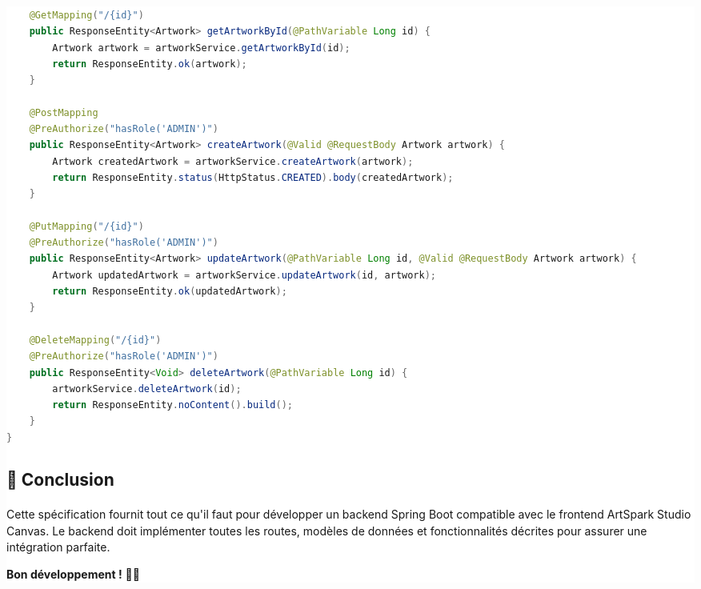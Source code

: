 ```java
    @GetMapping("/{id}")
    public ResponseEntity<Artwork> getArtworkById(@PathVariable Long id) {
        Artwork artwork = artworkService.getArtworkById(id);
        return ResponseEntity.ok(artwork);
    }
    
    @PostMapping
    @PreAuthorize("hasRole('ADMIN')")
    public ResponseEntity<Artwork> createArtwork(@Valid @RequestBody Artwork artwork) {
        Artwork createdArtwork = artworkService.createArtwork(artwork);
        return ResponseEntity.status(HttpStatus.CREATED).body(createdArtwork);
    }
    
    @PutMapping("/{id}")
    @PreAuthorize("hasRole('ADMIN')")
    public ResponseEntity<Artwork> updateArtwork(@PathVariable Long id, @Valid @RequestBody Artwork artwork) {
        Artwork updatedArtwork = artworkService.updateArtwork(id, artwork);
        return ResponseEntity.ok(updatedArtwork);
    }
    
    @DeleteMapping("/{id}")
    @PreAuthorize("hasRole('ADMIN')")
    public ResponseEntity<Void> deleteArtwork(@PathVariable Long id) {
        artworkService.deleteArtwork(id);
        return ResponseEntity.noContent().build();
    }
}
```

## 🎉 Conclusion

Cette spécification fournit tout ce qu'il faut pour développer un backend Spring Boot compatible avec le frontend ArtSpark Studio Canvas. Le backend doit implémenter toutes les routes, modèles de données et fonctionnalités décrites pour assurer une intégration parfaite.

**Bon développement !** 🚀🎨
